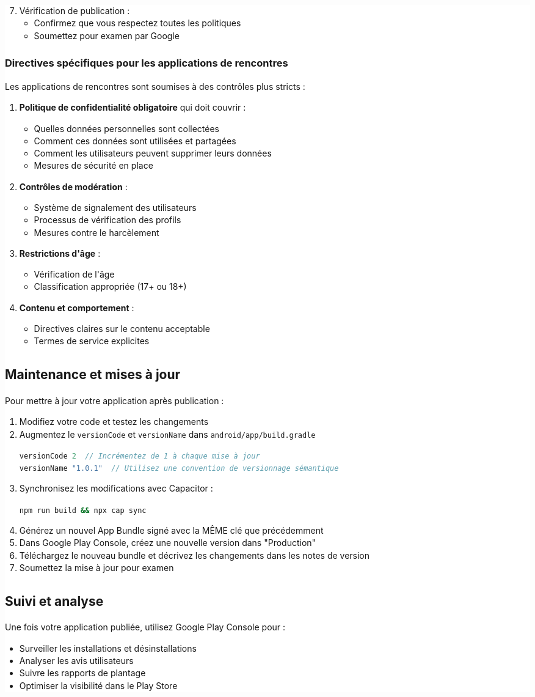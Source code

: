 7. Vérification de publication :
   - Confirmez que vous respectez toutes les politiques
   - Soumettez pour examen par Google

### Directives spécifiques pour les applications de rencontres

Les applications de rencontres sont soumises à des contrôles plus stricts :

1. **Politique de confidentialité obligatoire** qui doit couvrir :
   - Quelles données personnelles sont collectées
   - Comment ces données sont utilisées et partagées
   - Comment les utilisateurs peuvent supprimer leurs données
   - Mesures de sécurité en place

2. **Contrôles de modération** :
   - Système de signalement des utilisateurs
   - Processus de vérification des profils
   - Mesures contre le harcèlement

3. **Restrictions d'âge** :
   - Vérification de l'âge
   - Classification appropriée (17+ ou 18+)

4. **Contenu et comportement** :
   - Directives claires sur le contenu acceptable
   - Termes de service explicites

## Maintenance et mises à jour

Pour mettre à jour votre application après publication :

1. Modifiez votre code et testez les changements
2. Augmentez le `versionCode` et `versionName` dans `android/app/build.gradle`
   ```gradle
   versionCode 2  // Incrémentez de 1 à chaque mise à jour
   versionName "1.0.1"  // Utilisez une convention de versionnage sémantique
   ```
3. Synchronisez les modifications avec Capacitor :
   ```bash
   npm run build && npx cap sync
   ```
4. Générez un nouvel App Bundle signé avec la MÊME clé que précédemment
5. Dans Google Play Console, créez une nouvelle version dans "Production"
6. Téléchargez le nouveau bundle et décrivez les changements dans les notes de version
7. Soumettez la mise à jour pour examen

## Suivi et analyse

Une fois votre application publiée, utilisez Google Play Console pour :

- Surveiller les installations et désinstallations
- Analyser les avis utilisateurs
- Suivre les rapports de plantage
- Optimiser la visibilité dans le Play Store
